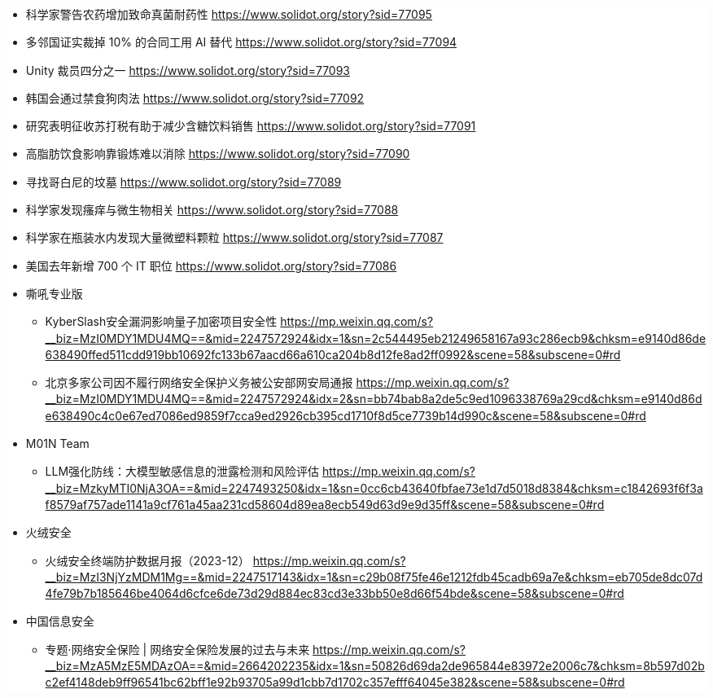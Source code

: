   - 科学家警告农药增加致命真菌耐药性
https://www.solidot.org/story?sid=77095

  - 多邻国证实裁掉 10% 的合同工用 AI 替代
https://www.solidot.org/story?sid=77094

  - Unity 裁员四分之一
https://www.solidot.org/story?sid=77093

  - 韩国会通过禁食狗肉法
https://www.solidot.org/story?sid=77092

  - 研究表明征收苏打税有助于减少含糖饮料销售
https://www.solidot.org/story?sid=77091

  - 高脂肪饮食影响靠锻炼难以消除
https://www.solidot.org/story?sid=77090

  - 寻找哥白尼的坟墓
https://www.solidot.org/story?sid=77089

  - 科学家发现瘙痒与微生物相关
https://www.solidot.org/story?sid=77088

  - 科学家在瓶装水内发现大量微塑料颗粒
https://www.solidot.org/story?sid=77087

  - 美国去年新增 700 个 IT 职位
https://www.solidot.org/story?sid=77086

- 嘶吼专业版
  - KyberSlash安全漏洞影响量子加密项目安全性
https://mp.weixin.qq.com/s?__biz=MzI0MDY1MDU4MQ==&mid=2247572924&idx=1&sn=2c544495eb21249658167a93c286ecb9&chksm=e9140d86de638490ffed511cdd919bb10692fc133b67aacd66a610ca204b8d12fe8ad2ff0992&scene=58&subscene=0#rd

  - 北京多家公司因不履行网络安全保护义务被公安部网安局通报
https://mp.weixin.qq.com/s?__biz=MzI0MDY1MDU4MQ==&mid=2247572924&idx=2&sn=bb74bab8a2de5c9ed1096338769a29cd&chksm=e9140d86de638490c4c0e67ed7086ed9859f7cca9ed2926cb395cd1710f8d5ce7739b14d990c&scene=58&subscene=0#rd

- M01N Team
  - LLM强化防线：大模型敏感信息的泄露检测和风险评估
https://mp.weixin.qq.com/s?__biz=MzkyMTI0NjA3OA==&mid=2247493250&idx=1&sn=0cc6cb43640fbfae73e1d7d5018d8384&chksm=c1842693f6f3af8579af757ade1141a9cf761a45aa231cd58604d89ea8ecb549d63d9e9d35ff&scene=58&subscene=0#rd

- 火绒安全
  - 火绒安全终端防护数据月报（2023-12）
https://mp.weixin.qq.com/s?__biz=MzI3NjYzMDM1Mg==&mid=2247517143&idx=1&sn=c29b08f75fe46e1212fdb45cadb69a7e&chksm=eb705de8dc07d4fe79b7b185646be4064d6cfce6de73d29d884ec83cd3e33bb50e8d66f54bde&scene=58&subscene=0#rd

- 中国信息安全
  - 专题·网络安全保险 | 网络安全保险发展的过去与未来
https://mp.weixin.qq.com/s?__biz=MzA5MzE5MDAzOA==&mid=2664202235&idx=1&sn=50826d69da2de965844e83972e2006c7&chksm=8b597d02bc2ef4148deb9ff96541bc62bff1e92b93705a99d1cbb7d1702c357efff64045e382&scene=58&subscene=0#rd
